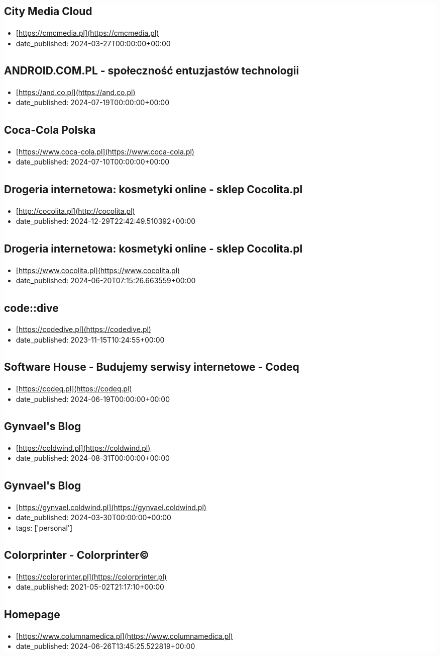  ## City Media Cloud
 - [https://cmcmedia.pl](https://cmcmedia.pl)
 - date_published: 2024-03-27T00:00:00+00:00

 ## ANDROID.COM.PL - społeczność entuzjastów technologii
 - [https://and.co.pl](https://and.co.pl)
 - date_published: 2024-07-19T00:00:00+00:00

 ## Coca-Cola Polska
 - [https://www.coca-cola.pl](https://www.coca-cola.pl)
 - date_published: 2024-07-10T00:00:00+00:00

 ## Drogeria internetowa: kosmetyki online - sklep Cocolita.pl
 - [http://cocolita.pl](http://cocolita.pl)
 - date_published: 2024-12-29T22:42:49.510392+00:00

 ## Drogeria internetowa: kosmetyki online - sklep Cocolita.pl
 - [https://www.cocolita.pl](https://www.cocolita.pl)
 - date_published: 2024-06-20T07:15:26.663559+00:00

 ## code::dive
 - [https://codedive.pl](https://codedive.pl)
 - date_published: 2023-11-15T10:24:55+00:00

 ## Software House - Budujemy serwisy internetowe - Codeq
 - [https://codeq.pl](https://codeq.pl)
 - date_published: 2024-06-19T00:00:00+00:00

 ## Gynvael's Blog
 - [https://coldwind.pl](https://coldwind.pl)
 - date_published: 2024-08-31T00:00:00+00:00

 ## Gynvael's Blog
 - [https://gynvael.coldwind.pl](https://gynvael.coldwind.pl)
 - date_published: 2024-03-30T00:00:00+00:00
 - tags: ['personal']

 ## Colorprinter - Colorprinter©
 - [https://colorprinter.pl](https://colorprinter.pl)
 - date_published: 2021-05-02T21:17:10+00:00

 ## Homepage
 - [https://www.columnamedica.pl](https://www.columnamedica.pl)
 - date_published: 2024-06-26T13:45:25.522819+00:00
